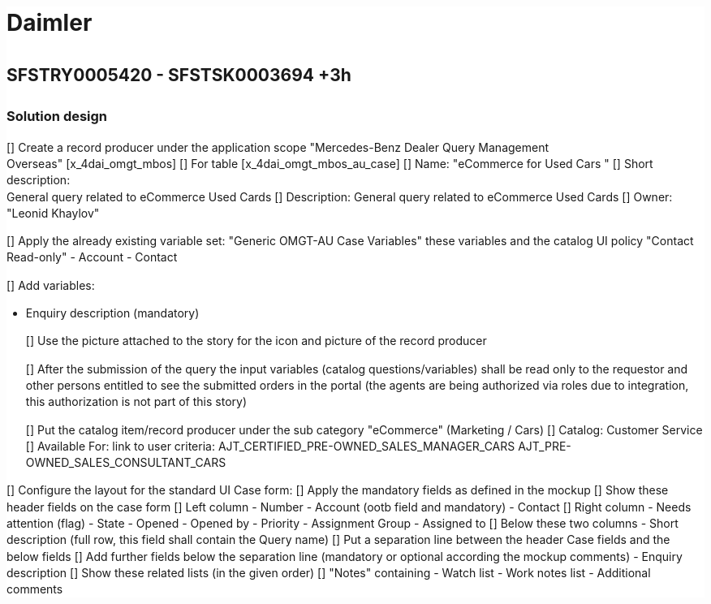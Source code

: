 # Daimler

## SFSTRY0005420 - SFSTSK0003694 +3h

### Solution design

[] Create a record producer under the application scope "Mercedes-Benz Dealer Query Management  
    Overseas" [x_4dai_omgt_mbos]
  [] For table [x_4dai_omgt_mbos_au_case] 
  [] Name:  "eCommerce for Used Cars "
  [] Short description:  
    General query related to eCommerce Used Cards 
  [] Description: 
      General query related to eCommerce Used Cards 
 [] Owner:  "Leonid Khaylov"

  [] Apply the already existing variable set: "Generic OMGT-AU Case Variables" 
      these variables and the catalog UI policy "Contact Read-only"
      - Account
      - Contact

  [] Add variables: 
- Enquiry description (mandatory)

  [] Use the picture attached to the story for the icon and picture of the record producer 

  [] After the submission of the query the input variables (catalog questions/variables) shall 
     be read only to the requestor and other persons entitled to see the submitted orders in the portal
     (the agents  are being authorized via roles due to integration, this authorization is not part of this
      story)

  [] Put the catalog item/record producer under the sub category "eCommerce" (Marketing / Cars)
  [] Catalog: Customer Service
  [] Available For: link to user criteria:
AJT_CERTIFIED_PRE-OWNED_SALES_MANAGER_CARS
AJT_PRE-OWNED_SALES_CONSULTANT_CARS

[] Configure the layout for the standard UI Case form:
  [] Apply the mandatory fields as defined in the mockup 
  [] Show these header fields on the case form
    [] Left column
       - Number
       - Account  (ootb field and mandatory)
       - Contact
    [] Right column
       - Needs attention (flag)
       - State
       - Opened
       - Opened by
       - Priority
       - Assignment Group
       - Assigned to
    [] Below these two columns
       - Short description (full row, this field shall contain the Query name)
    [] Put a separation line between the header Case fields and the below fields
    [] Add further fields below the separation line (mandatory or optional according the mockup comments)
      - Enquiry description 
  [] Show these related lists (in the given order)
     [] "Notes" containing
        - Watch list
        - Work notes list
       - Additional comments